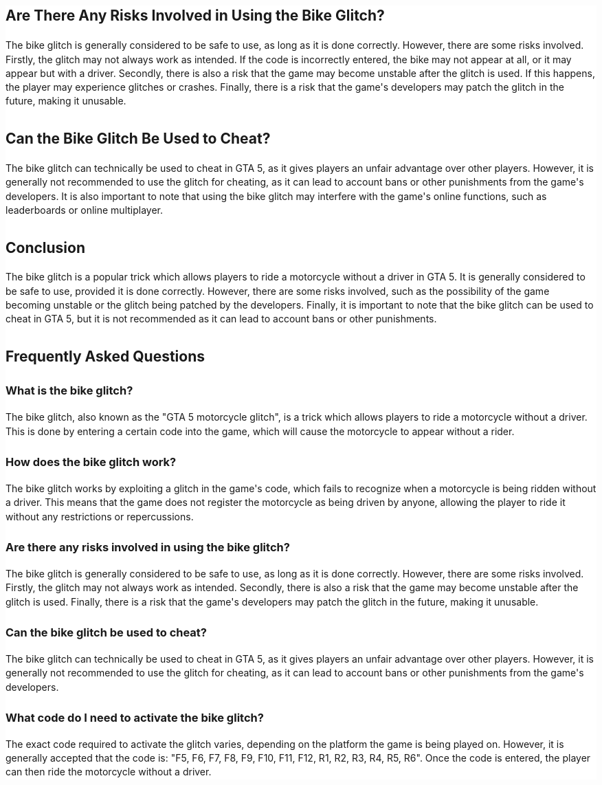 <h2>Are There Any Risks Involved in Using the Bike Glitch?</h2>

<p>The bike glitch is generally considered to be safe to use, as long as it is done correctly. However, there are some risks involved. Firstly, the glitch may not always work as intended. If the code is incorrectly entered, the bike may not appear at all, or it may appear but with a driver. Secondly, there is also a risk that the game may become unstable after the glitch is used. If this happens, the player may experience glitches or crashes. Finally, there is a risk that the game's developers may patch the glitch in the future, making it unusable.</p>

<h2>Can the Bike Glitch Be Used to Cheat?</h2>

<p>The bike glitch can technically be used to cheat in GTA 5, as it gives players an unfair advantage over other players. However, it is generally not recommended to use the glitch for cheating, as it can lead to account bans or other punishments from the game's developers. It is also important to note that using the bike glitch may interfere with the game's online functions, such as leaderboards or online multiplayer.</p>

<h2>Conclusion</h2>

<p>The bike glitch is a popular trick which allows players to ride a motorcycle without a driver in GTA 5. It is generally considered to be safe to use, provided it is done correctly. However, there are some risks involved, such as the possibility of the game becoming unstable or the glitch being patched by the developers. Finally, it is important to note that the bike glitch can be used to cheat in GTA 5, but it is not recommended as it can lead to account bans or other punishments.</p>

<h2>Frequently Asked Questions</h2>

<h3>What is the bike glitch?</h3>

<p>The bike glitch, also known as the "GTA 5 motorcycle glitch", is a trick which allows players to ride a motorcycle without a driver. This is done by entering a certain code into the game, which will cause the motorcycle to appear without a rider.</p>

<h3>How does the bike glitch work?</h3>

<p>The bike glitch works by exploiting a glitch in the game's code, which fails to recognize when a motorcycle is being ridden without a driver. This means that the game does not register the motorcycle as being driven by anyone, allowing the player to ride it without any restrictions or repercussions.</p>

<h3>Are there any risks involved in using the bike glitch?</h3>

<p>The bike glitch is generally considered to be safe to use, as long as it is done correctly. However, there are some risks involved. Firstly, the glitch may not always work as intended. Secondly, there is also a risk that the game may become unstable after the glitch is used. Finally, there is a risk that the game's developers may patch the glitch in the future, making it unusable.</p>

<h3>Can the bike glitch be used to cheat?</h3>

<p>The bike glitch can technically be used to cheat in GTA 5, as it gives players an unfair advantage over other players. However, it is generally not recommended to use the glitch for cheating, as it can lead to account bans or other punishments from the game's developers.</p>

<h3>What code do I need to activate the bike glitch?</h3>

<p>The exact code required to activate the glitch varies, depending on the platform the game is being played on. However, it is generally accepted that the code is: "F5, F6, F7, F8, F9, F10, F11, F12, R1, R2, R3, R4, R5, R6". Once the code is entered, the player can then ride the motorcycle without a driver.</p>
